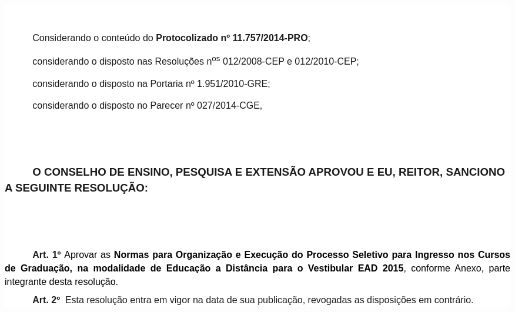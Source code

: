 <p class=MsoNormal style='text-align:justify;text-indent:35.45pt'><span
style='font-size:16.0pt;font-family:"Arial","sans-serif";mso-bidi-font-family:
"Times New Roman";mso-no-proof:yes'><o:p>&nbsp;</o:p></span></p>

<p class=MsoNormal style='text-align:justify;text-indent:35.45pt'><span
style='font-size:12.0pt;mso-bidi-font-size:10.0pt;font-family:"Arial","sans-serif";
mso-bidi-font-family:"Times New Roman"'>Considerando o conteúdo do <b
style='mso-bidi-font-weight:normal'>Protocolizado nº 11.757/2014-PRO</b>;<o:p></o:p></span></p>

<p class=MsoNormal style='text-align:justify;text-indent:35.45pt'><span
style='font-size:12.0pt;mso-bidi-font-size:10.0pt;font-family:"Arial","sans-serif";
mso-bidi-font-family:"Times New Roman"'>considerando o disposto nas Resoluções
n<sup>os</sup> 012/2008-CEP e 012/2010-CEP;<o:p></o:p></span></p>

<p class=MsoNormal style='text-align:justify;text-indent:35.45pt'><span
style='font-size:12.0pt;mso-bidi-font-size:10.0pt;font-family:"Arial","sans-serif";
mso-bidi-font-family:"Times New Roman"'>considerando o disposto na Portaria nº
1.951/2010-GRE;<o:p></o:p></span></p>

<p class=MsoNormal style='text-align:justify;text-indent:35.45pt'><span
style='font-size:12.0pt;mso-bidi-font-size:10.0pt;font-family:"Arial","sans-serif";
mso-bidi-font-family:"Times New Roman"'>considerando o disposto no Parecer nº
027/2014-CGE,<o:p></o:p></span></p>

<p class=MsoNormal style='text-align:justify;text-indent:35.45pt'><span
style='font-size:12.0pt;font-family:"Arial","sans-serif";mso-no-proof:yes'><o:p>&nbsp;</o:p></span></p>

<p class=MsoNormal style='text-align:justify;text-indent:35.45pt'><span
style='font-size:12.0pt;font-family:"Arial","sans-serif";mso-no-proof:yes'><o:p>&nbsp;</o:p></span></p>

<p class=MsoBodyTextIndent style='text-indent:35.45pt'><b style='mso-bidi-font-weight:
normal'><span style='font-size:14.0pt;font-family:"Arial","sans-serif";
mso-no-proof:yes'>O CONSELHO DE ENSINO, PESQUISA E EXTENSÃO APROVOU E EU,
REITOR, SANCIONO A SEGUINTE RESOLUÇÃO:<o:p></o:p></span></b></p>

<p class=MsoBodyTextIndent style='text-indent:35.45pt'><span style='font-size:
12.0pt;font-family:"Arial","sans-serif";mso-no-proof:yes'><o:p>&nbsp;</o:p></span></p>

<p class=MsoBodyTextIndent style='text-indent:35.45pt'><span style='font-size:
12.0pt;font-family:"Arial","sans-serif";mso-no-proof:yes'><o:p>&nbsp;</o:p></span></p>

<p style='margin-top:0cm;margin-right:0cm;margin-bottom:6.0pt;margin-left:0cm;
text-align:justify;text-indent:35.45pt'><b style='mso-bidi-font-weight:normal'><span
style='font-size:12.0pt;font-family:"Arial","sans-serif";mso-fareast-font-family:
"Arial Unicode MS";mso-bidi-font-family:"Times New Roman"'>Art.&nbsp;1º </span></b><span
style='font-size:12.0pt;font-family:"Arial","sans-serif";color:black'>Aprovar
as <b style='mso-bidi-font-weight:normal'>Normas para Organização e Execução do
Processo Seletivo para Ingresso nos Cursos de Graduação, na modalidade de
Educação a Distância para o Vestibular EAD 2015</b>, conforme Anexo, parte
integrante desta resolução.</span><span style='font-size:12.0pt;font-family:
"Arial","sans-serif";mso-bidi-font-family:"Times New Roman";mso-bidi-font-weight:
bold;mso-no-proof:yes'><o:p></o:p></span></p>

<p style='margin:0cm;margin-bottom:.0001pt;text-align:justify;text-indent:35.45pt'><b
style='mso-bidi-font-weight:normal'><span style='font-size:12.0pt;font-family:
"Arial","sans-serif";mso-fareast-font-family:"Arial Unicode MS";mso-bidi-font-family:
"Times New Roman";mso-no-proof:yes'>Art.&nbsp;2º&nbsp;&nbsp;</span></b><span
style='font-size:12.0pt;font-family:"Arial","sans-serif";mso-bidi-font-family:
"Times New Roman";mso-no-proof:yes'>Esta resolução entra em vigor na data de
sua publicação, revogadas as disposições em contrário.</span><span
style='font-size:12.0pt;font-family:"Arial","sans-serif";mso-fareast-font-family:
"Arial Unicode MS";mso-bidi-font-family:"Times New Roman";letter-spacing:-.2pt;
mso-no-proof:yes'><o:p></o:p></span></p>
